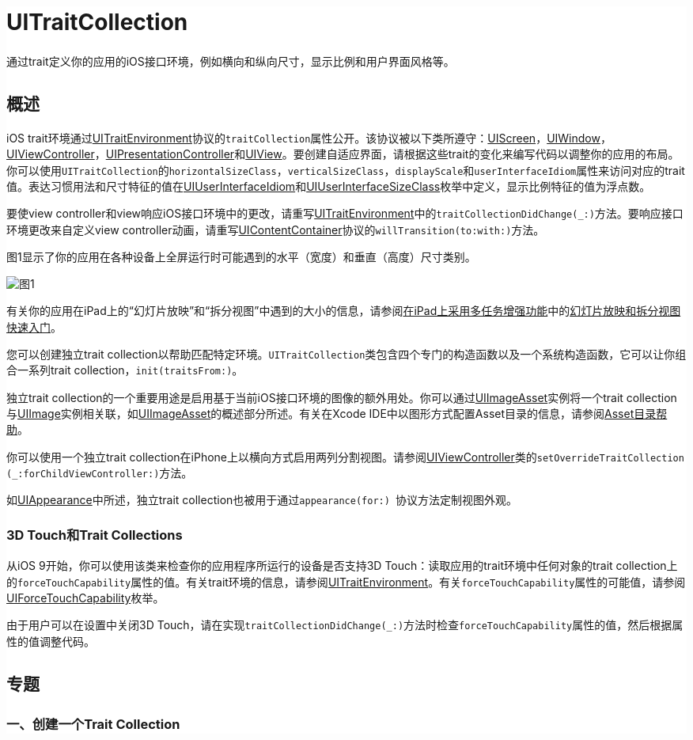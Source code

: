 # UITraitCollection

通过trait定义你的应用的iOS接口环境，例如横向和纵向尺寸，显示比例和用户界面风格等。

## 概述

iOS trait环境通过[UITraitEnvironment](https://juejin.im/post/5abc5a306fb9a028e12005d2)协议的`traitCollection`属性公开。该协议被以下类所遵守：[UIScreen]()，[UIWindow]()，[UIViewController]()，[UIPresentationController]()和[UIView]()。要创建自适应界面，请根据这些trait的变化来编写代码以调整你的应用的布局。你可以使用`UITraitCollection`的`horizontalSizeClass`，`verticalSizeClass`，`displayScale`和`userInterfaceIdiom`属性来访问对应的trait值。表达习惯用法和尺寸特征的值在[UIUserInterfaceIdiom]()和[UIUserInterfaceSizeClass]()枚举中定义，显示比例特征的值为浮点数。

要使view controller和view响应iOS接口环境中的更改，请重写[UITraitEnvironment](https://juejin.im/post/5abc5a306fb9a028e12005d2)中的`traitCollectionDidChange(_:)`方法。要响应接口环境更改来自定义view controller动画，请重写[UIContentContainer](https://developer.apple.com/documentation/uikit/uicontentcontainer)协议的`willTransition(to:with:)`方法。

图1显示了你的应用在各种设备上全屏运行时可能遇到的水平（宽度）和垂直（高度）尺寸类别。

![图1](https://docs-assets.developer.apple.com/published/f85dff2bbd/110734d0-900d-43e9-ac0f-d32bfa4fc30c.png)

有关你的应用在iPad上的“幻灯片放映”和“拆分视图”中遇到的大小的信息，请参阅[在iPad上采用多任务增强功能](https://developer.apple.com/library/content/documentation/WindowsViews/Conceptual/AdoptingMultitaskingOniPad/index.html#//apple_ref/doc/uid/TP40015145)中的[幻灯片放映和拆分视图快速入门](https://developer.apple.com/library/content/documentation/WindowsViews/Conceptual/AdoptingMultitaskingOniPad/QuickStartForSlideOverAndSplitView.html#//apple_ref/doc/uid/TP40015145-CH13)。

您可以创建独立trait collection以帮助匹配特定环境。`UITraitCollection`类包含四个专门的构造函数以及一个系统构造函数，它可以让你组合一系列trait collection，`init(traitsFrom:)`。

独立trait collection的一个重要用途是启用基于当前iOS接口环境的图像的额外用处。你可以通过[UIImageAsset](https://developer.apple.com/documentation/uikit/uiimageasset)实例将一个trait collection与[UIImage](https://developer.apple.com/documentation/uikit/uiimage)实例相关联，如[UIImageAsset](https://developer.apple.com/documentation/uikit/uiimageasset)的概述部分所述。有关在Xcode IDE中以图形方式配置Asset目录的信息，请参阅[Asset目录帮助]()。

你可以使用一个独立trait collection在iPhone上以横向方式启用两列分割视图。请参阅[UIViewController]()类的`setOverrideTraitCollection(_:forChildViewController:)`方法。

如[UIAppearance](https://developer.apple.com/documentation/uikit/uiappearance)中所述，独立trait collection也被用于通过`appearance(for:) `协议方法定制视图外观。

### 3D Touch和Trait Collections

从iOS 9开始，你可以使用该类来检查你的应用程序所运行的设备是否支持3D Touch：读取应用的trait环境中任何对象的trait collection上的`forceTouchCapability`属性的值。有关trait环境的信息，请参阅[UITraitEnvironment](https://juejin.im/post/5abc5a306fb9a028e12005d2)。有关`forceTouchCapability`属性的可能值，请参阅[UIForceTouchCapability](https://developer.apple.com/documentation/uikit/uiforcetouchcapability)枚举。

由于用户可以在设置中关闭3D Touch，请在实现`traitCollectionDidChange(_:)`方法时检查`forceTouchCapability`属性的值，然后根据属性的值调整代码。

## 专题

### 一、创建一个Trait Collection

